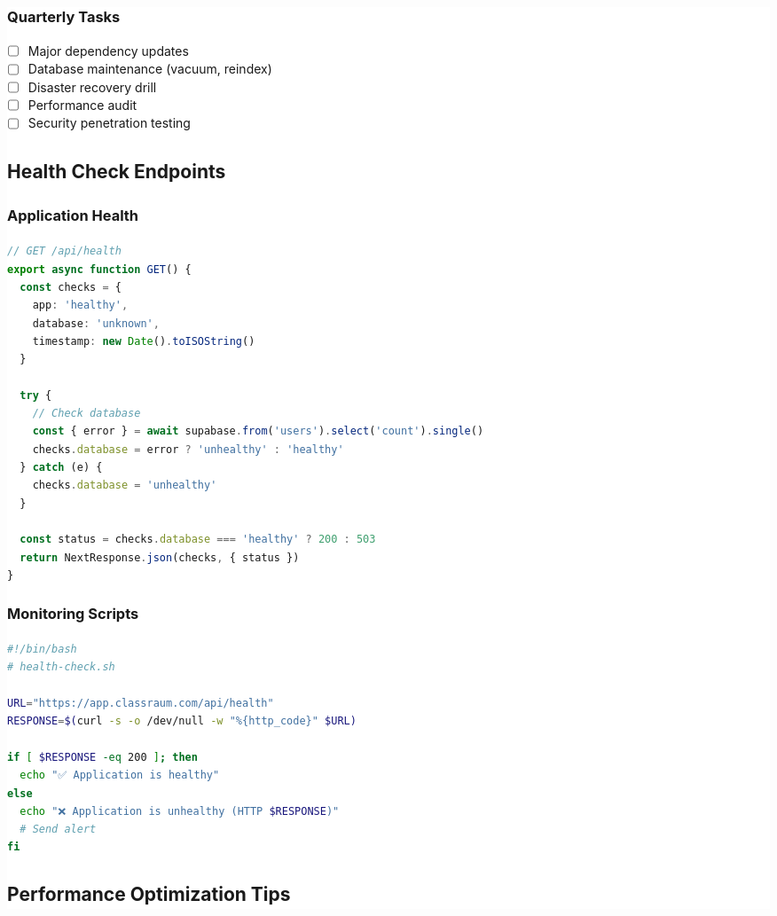 ### Quarterly Tasks
- [ ] Major dependency updates
- [ ] Database maintenance (vacuum, reindex)
- [ ] Disaster recovery drill
- [ ] Performance audit
- [ ] Security penetration testing

## Health Check Endpoints

### Application Health
```typescript
// GET /api/health
export async function GET() {
  const checks = {
    app: 'healthy',
    database: 'unknown',
    timestamp: new Date().toISOString()
  }
  
  try {
    // Check database
    const { error } = await supabase.from('users').select('count').single()
    checks.database = error ? 'unhealthy' : 'healthy'
  } catch (e) {
    checks.database = 'unhealthy'
  }
  
  const status = checks.database === 'healthy' ? 200 : 503
  return NextResponse.json(checks, { status })
}
```

### Monitoring Scripts
```bash
#!/bin/bash
# health-check.sh

URL="https://app.classraum.com/api/health"
RESPONSE=$(curl -s -o /dev/null -w "%{http_code}" $URL)

if [ $RESPONSE -eq 200 ]; then
  echo "✅ Application is healthy"
else
  echo "❌ Application is unhealthy (HTTP $RESPONSE)"
  # Send alert
fi
```

## Performance Optimization Tips
